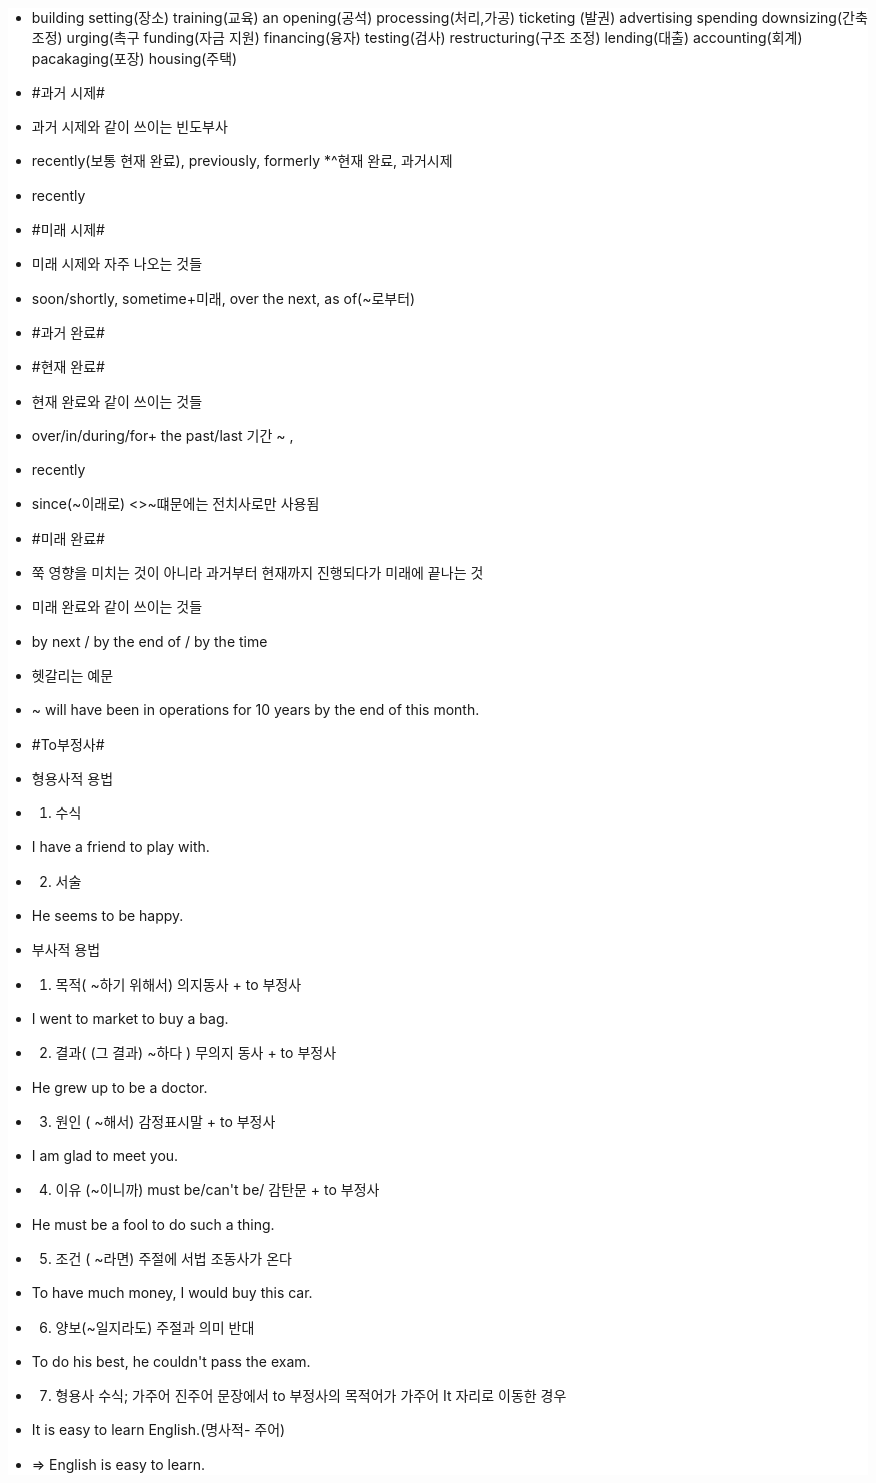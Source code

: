 * building setting(장소) training(교육) an opening(공석) processing(처리,가공) ticketing (발권) advertising spending downsizing(간축 조정) urging(촉구 funding(자금 지원) financing(융자) testing(검사) restructuring(구조 조정) lending(대출) accounting(회계) pacakaging(포장) housing(주택)
* #과거 시제#

* 과거 시제와 같이 쓰이는 빈도부사
* recently(보통 현재 완료), previously, formerly
*^현재 완료, 과거시제
* recently

* #미래 시제#
* 미래 시제와 자주 나오는 것들
* soon/shortly, sometime+미래, over the next, as of(~로부터)
* #과거 완료#

* #현재 완료#
* 현재 완료와 같이 쓰이는 것들
* over/in/during/for+ the past/last 기간 ~ ,
* recently
* since(~이래로) <>~떄문에는 전치사로만 사용됨

* #미래 완료#
* 쭉 영향을 미치는 것이 아니라 과거부터 현재까지 진행되다가 미래에 끝나는 것

* 미래 완료와 같이 쓰이는 것들
* by next / by the end of / by the time

* 헷갈리는 예문
* ~ will have been in operations for 10 years by the end of this month. 

* #To부정사#

* 형용사적 용법
* 1) 수식
* I have a friend to play with.
* 2) 서술
* He seems to be happy.
* 부사적 용법
* 1) 목적( ~하기 위해서) 의지동사 + to 부정사
* I went to market to buy a bag.

* 2) 결과( (그 결과) ~하다 ) 무의지 동사 + to 부정사
* He grew up to be a doctor.

* 3) 원인 ( ~해서) 감정표시말 + to 부정사
* I am glad to meet you.

* 4) 이유 (~이니까) must be/can't be/ 감탄문 + to 부정사
* He must be a fool to do such a thing.

* 5) 조건 ( ~라면) 주절에 서법 조동사가 온다
* To have much money, I would buy this car.

* 6) 양보(~일지라도) 주절과 의미 반대
* To do his best, he couldn't pass the exam.

* 7) 형용사 수식; 가주어 진주어 문장에서 to 부정사의 목적어가 가주어 It 자리로 이동한 경우
* It is easy to learn English.(명사적- 주어)
* => English is easy to learn.
